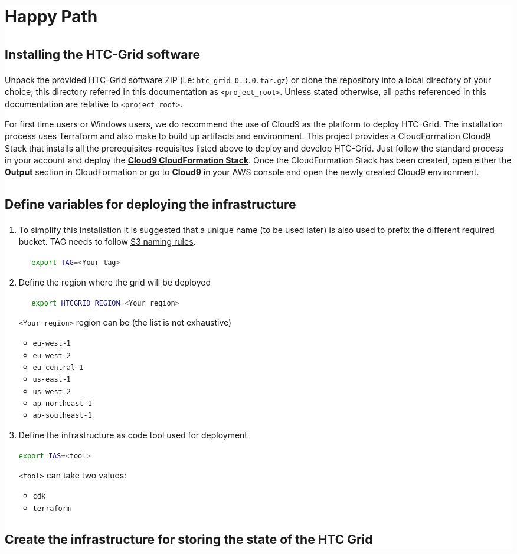# Happy Path


## Installing the HTC-Grid software

Unpack the provided HTC-Grid software ZIP (i.e: `htc-grid-0.3.0.tar.gz`)  or clone the repository into a local directory of your choice; this directory referred in this documentation as `<project_root>`. Unless stated otherwise, all paths referenced in this documentation are relative to `<project_root>`.

For first time users or Windows users, we do recommend the use of Cloud9 as the platform to deploy HTC-Grid. The installation process uses Terraform and also make to build up artifacts and environment. This project provides a CloudFormation Cloud9 Stack that installs all the prerequisites-requisites listed above to deploy and develop HTC-Grid. Just follow the standard process in your account and deploy the **[Cloud9 CloudFormation Stack](/deployment/dev_environment_cloud9/cfn/cloud9-htc-grid.yaml)**. Once the CloudFormation Stack has been created, open either the **Output** section in CloudFormation or go to **Cloud9** in your AWS console and open the newly created Cloud9 environment.



## Define variables for deploying the infrastructure
1. To simplify this installation it is suggested that a unique <TAG> name (to be used later) is also used to prefix the different required bucket. TAG needs to follow [S3 naming rules](https://docs.aws.amazon.com/AmazonS3/latest/userguide/bucketnamingrules.html).
   ```bash
      export TAG=<Your tag>
   ```
2. Define the region where the grid will be deployed
   ```bash
      export HTCGRID_REGION=<Your region>
   ```
   `<Your region>` region can be (the list is not exhaustive)
    - `eu-west-1`
    - `eu-west-2`
    - `eu-central-1`
    - `us-east-1`
    - `us-west-2`
    - `ap-northeast-1`
    - `ap-southeast-1`


3. Define the infrastructure as code tool used for deployment
   ```bash
   export IAS=<tool>
   ```
   `<tool>` can take two values:
   - `cdk`
   - `terraform`

## Create the infrastructure for storing the state of the HTC Grid
